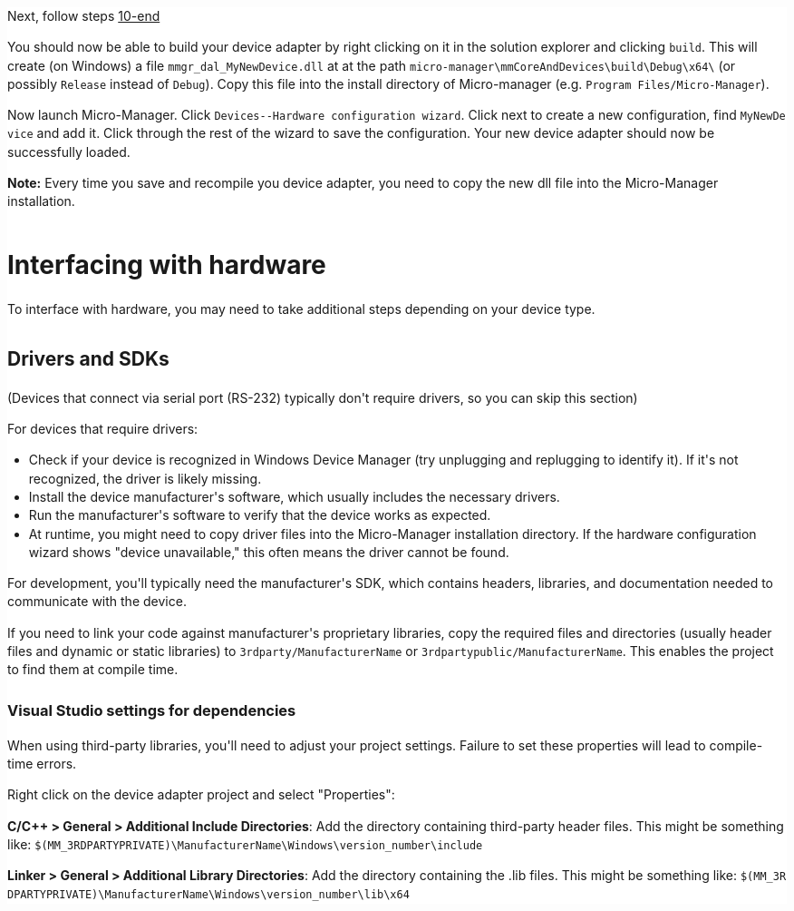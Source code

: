 

Next, follow steps [10-end](/Visual_Studio_project_settings_for_device_adapters) 

You should now be able to build your device adapter by right clicking on it in the solution explorer and clicking `build`. This will create (on Windows) a file `mmgr_dal_MyNewDevice.dll`
at at the path `micro-manager\mmCoreAndDevices\build\Debug\x64\` (or possibly `Release` instead of `Debug`). Copy this file into the install directory of Micro-manager (e.g. `Program Files/Micro-Manager`).

Now launch Micro-Manager. Click `Devices--Hardware configuration wizard`. Click next to create a new configuration, find `MyNewDevice` and add it. Click through the rest of the wizard to save the configuration. Your new device adapter should now be successfully loaded.

**Note:** Every time you save and recompile you device adapter, you need to copy the new dll file into the Micro-Manager installation.


# Interfacing with hardware

To interface with hardware, you may need to take additional steps depending on your device type.

## Drivers and SDKs

(Devices that connect via serial port (RS-232) typically don't require drivers, so you can skip this section)

For devices that require drivers:

- Check if your device is recognized in Windows Device Manager (try unplugging and replugging to identify it). If it's not recognized, the driver is likely missing.
- Install the device manufacturer's software, which usually includes the necessary drivers.
- Run the manufacturer's software to verify that the device works as expected.
- At runtime, you might need to copy driver files into the Micro-Manager installation directory. If the hardware configuration wizard shows "device unavailable," this often means the driver cannot be found.

For development, you'll typically need the manufacturer's SDK, which contains headers, libraries, and documentation needed to communicate with the device.

If you need to link your code against manufacturer's proprietary libraries, copy the required files and directories (usually header files and dynamic or static libraries) to `3rdparty/ManufacturerName` or `3rdpartypublic/ManufacturerName`. This enables the project to find them at compile time.

### Visual Studio settings for dependencies

When using third-party libraries, you'll need to adjust your project settings. Failure to set these properties will lead to compile-time errors.

Right click on the device adapter project and select "Properties":

**C/C++ > General > Additional Include Directories**: Add the directory containing third-party header files. This might be something like: `$(MM_3RDPARTYPRIVATE)\ManufacturerName\Windows\version_number\include`

**Linker > General > Additional Library Directories**: Add the directory containing the .lib files. This might be something like: `$(MM_3RDPARTYPRIVATE)\ManufacturerName\Windows\version_number\lib\x64`
